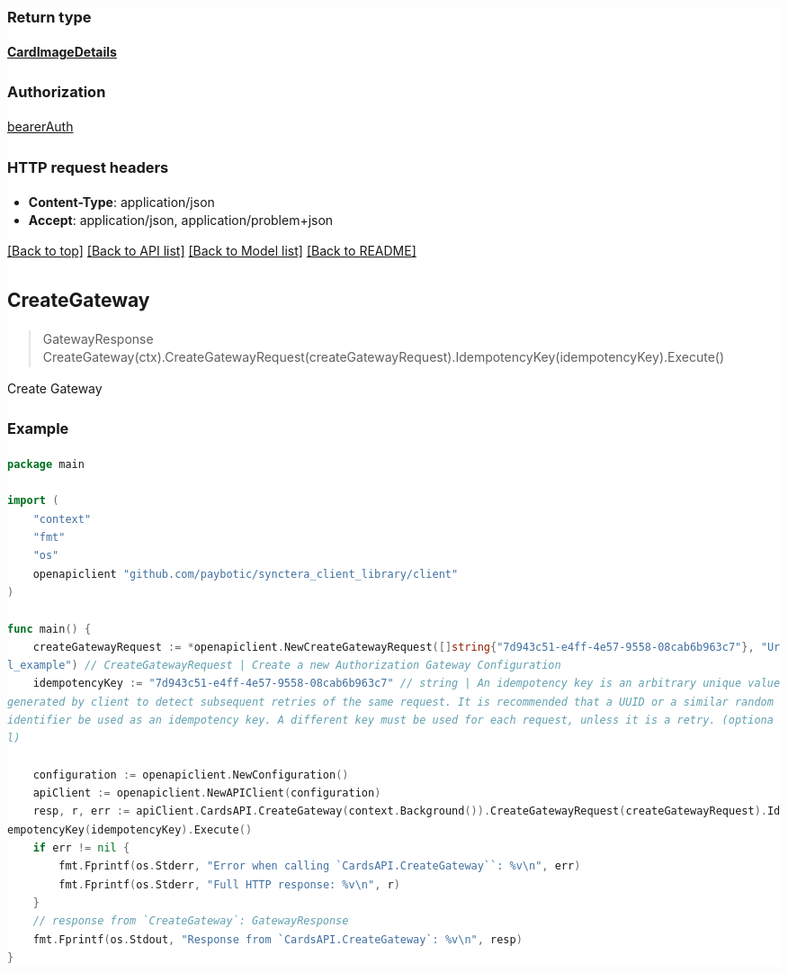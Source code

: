 ### Return type

[**CardImageDetails**](CardImageDetails.md)

### Authorization

[bearerAuth](../README.md#bearerAuth)

### HTTP request headers

- **Content-Type**: application/json
- **Accept**: application/json, application/problem+json

[[Back to top]](#) [[Back to API list]](../README.md#documentation-for-api-endpoints)
[[Back to Model list]](../README.md#documentation-for-models)
[[Back to README]](../README.md)


## CreateGateway

> GatewayResponse CreateGateway(ctx).CreateGatewayRequest(createGatewayRequest).IdempotencyKey(idempotencyKey).Execute()

Create Gateway



### Example

```go
package main

import (
	"context"
	"fmt"
	"os"
	openapiclient "github.com/paybotic/synctera_client_library/client"
)

func main() {
	createGatewayRequest := *openapiclient.NewCreateGatewayRequest([]string{"7d943c51-e4ff-4e57-9558-08cab6b963c7"}, "Url_example") // CreateGatewayRequest | Create a new Authorization Gateway Configuration
	idempotencyKey := "7d943c51-e4ff-4e57-9558-08cab6b963c7" // string | An idempotency key is an arbitrary unique value generated by client to detect subsequent retries of the same request. It is recommended that a UUID or a similar random identifier be used as an idempotency key. A different key must be used for each request, unless it is a retry. (optional)

	configuration := openapiclient.NewConfiguration()
	apiClient := openapiclient.NewAPIClient(configuration)
	resp, r, err := apiClient.CardsAPI.CreateGateway(context.Background()).CreateGatewayRequest(createGatewayRequest).IdempotencyKey(idempotencyKey).Execute()
	if err != nil {
		fmt.Fprintf(os.Stderr, "Error when calling `CardsAPI.CreateGateway``: %v\n", err)
		fmt.Fprintf(os.Stderr, "Full HTTP response: %v\n", r)
	}
	// response from `CreateGateway`: GatewayResponse
	fmt.Fprintf(os.Stdout, "Response from `CardsAPI.CreateGateway`: %v\n", resp)
}
```
